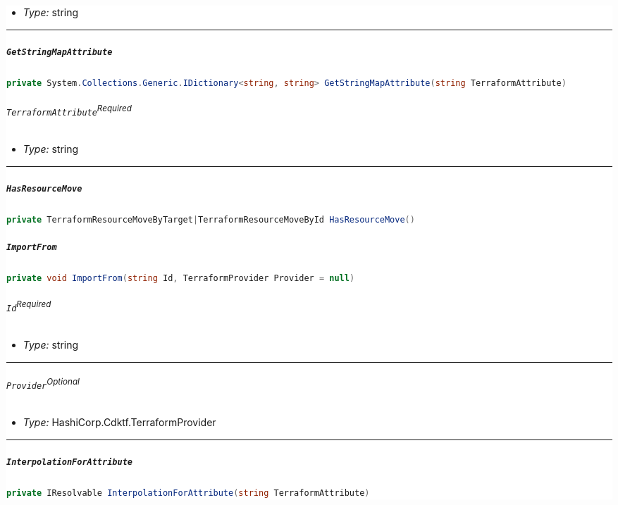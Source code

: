 - *Type:* string

---

##### `GetStringMapAttribute` <a name="GetStringMapAttribute" id="@cdktf/provider-datadog.azureUcConfig.AzureUcConfig.getStringMapAttribute"></a>

```csharp
private System.Collections.Generic.IDictionary<string, string> GetStringMapAttribute(string TerraformAttribute)
```

###### `TerraformAttribute`<sup>Required</sup> <a name="TerraformAttribute" id="@cdktf/provider-datadog.azureUcConfig.AzureUcConfig.getStringMapAttribute.parameter.terraformAttribute"></a>

- *Type:* string

---

##### `HasResourceMove` <a name="HasResourceMove" id="@cdktf/provider-datadog.azureUcConfig.AzureUcConfig.hasResourceMove"></a>

```csharp
private TerraformResourceMoveByTarget|TerraformResourceMoveById HasResourceMove()
```

##### `ImportFrom` <a name="ImportFrom" id="@cdktf/provider-datadog.azureUcConfig.AzureUcConfig.importFrom"></a>

```csharp
private void ImportFrom(string Id, TerraformProvider Provider = null)
```

###### `Id`<sup>Required</sup> <a name="Id" id="@cdktf/provider-datadog.azureUcConfig.AzureUcConfig.importFrom.parameter.id"></a>

- *Type:* string

---

###### `Provider`<sup>Optional</sup> <a name="Provider" id="@cdktf/provider-datadog.azureUcConfig.AzureUcConfig.importFrom.parameter.provider"></a>

- *Type:* HashiCorp.Cdktf.TerraformProvider

---

##### `InterpolationForAttribute` <a name="InterpolationForAttribute" id="@cdktf/provider-datadog.azureUcConfig.AzureUcConfig.interpolationForAttribute"></a>

```csharp
private IResolvable InterpolationForAttribute(string TerraformAttribute)
```
